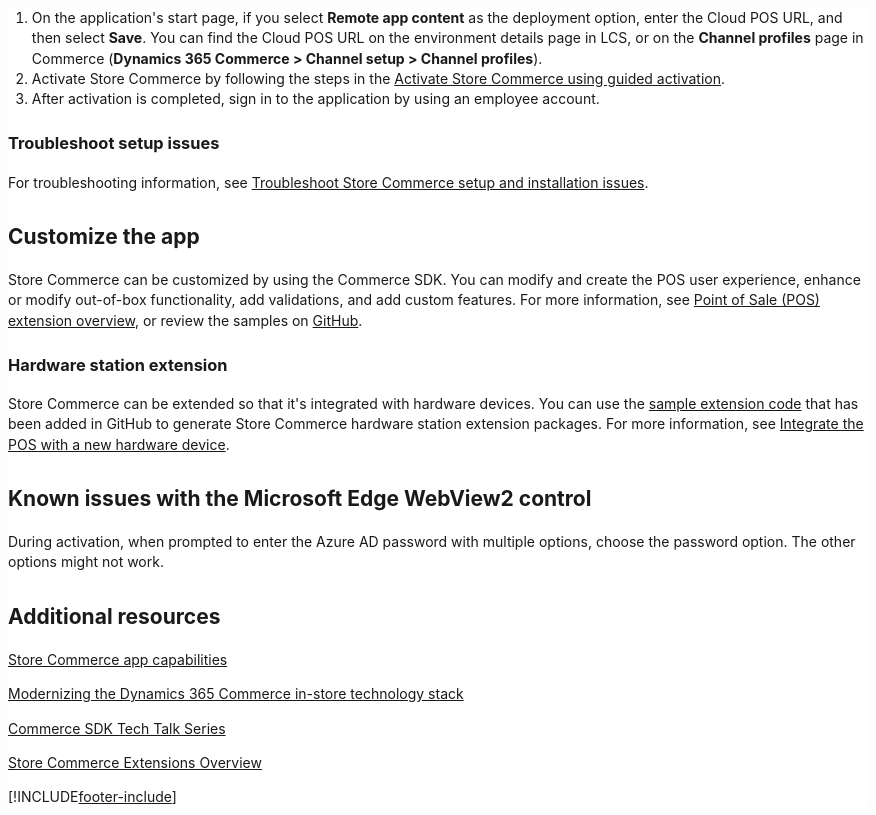 1. On the application's start page, if you select **Remote app content** as the deployment option, enter the Cloud POS URL, and then select **Save**. You can find the Cloud POS URL on the environment details page in LCS, or on the **Channel profiles** page in Commerce (**Dynamics 365 Commerce \> Channel setup \> Channel profiles**).
1. Activate Store Commerce by following the steps in the [Activate Store Commerce using guided activation](retail-device-activation.md#activate-store-commerce-using-guided-activation).
1. After activation is completed, sign in to the application by using an employee account.

### Troubleshoot setup issues

For troubleshooting information, see [Troubleshoot Store Commerce setup and installation issues](../troubleshoot/store-commerce-setup-installation.md).

## Customize the app

Store Commerce can be customized by using the Commerce SDK. You can modify and create the POS user experience, enhance or modify out-of-box functionality, add validations, and add custom features. For more information, see [Point of Sale (POS) extension overview](pos-extension/pos-extension-overview.md), or review the samples on [GitHub](https://github.com/microsoft/Dynamics365Commerce.InStore).

### Hardware station extension

Store Commerce can be extended so that it's integrated with hardware devices. You can use the [sample extension code](https://github.com/microsoft/Dynamics365Commerce.InStore) that has been added in GitHub to generate Store Commerce hardware station extension packages. For more information, see [Integrate the POS with a new hardware device](hardware-device-extension.md).

## Known issues with the Microsoft Edge WebView2 control

During activation, when prompted to enter the Azure AD password with multiple options, choose the password option. The other options might not work.

## Additional resources

[Store Commerce app capabilities](../store-commerce-capabilities.md)

[Modernizing the Dynamics 365 Commerce in-store technology stack](https://www.microsoft.com/download/details.aspx?id=103896)

[Commerce SDK Tech Talk Series](https://community.dynamics.com/blogs/post/?postid=a7ae4e0b-3af0-48a0-8943-9ee9d0f941c6)

[Store Commerce Extensions Overview](pos-extension/pos-extension-overview.md)


[!INCLUDE[footer-include](../../includes/footer-banner.md)]
